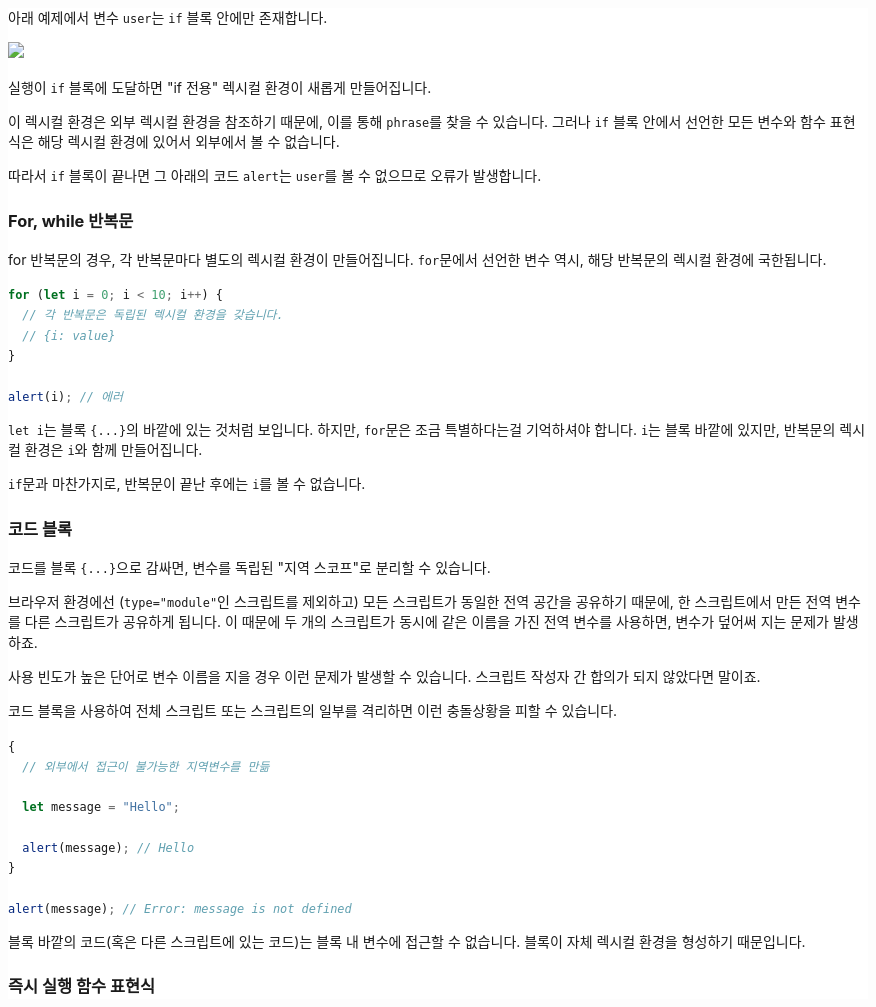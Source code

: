 아래 예제에서 변수 `user`는 `if` 블록 안에만 존재합니다.



![](lexenv-if.png)

실행이 `if` 블록에 도달하면 "if 전용" 렉시컬 환경이 새롭게 만들어집니다.

이 렉시컬 환경은 외부 렉시컬 환경을 참조하기 때문에, 이를 통해 `phrase`를 찾을 수 있습니다. 그러나 `if` 블록 안에서 선언한 모든 변수와 함수 표현식은 해당 렉시컬 환경에 있어서 외부에서 볼 수 없습니다.

따라서 `if` 블록이 끝나면 그 아래의 코드 `alert`는 `user`를 볼 수 없으므로 오류가 발생합니다.

### For, while 반복문

for 반복문의 경우, 각 반복문마다 별도의 렉시컬 환경이 만들어집니다. `for`문에서 선언한 변수 역시, 해당 반복문의 렉시컬 환경에 국한됩니다.

```js run
for (let i = 0; i < 10; i++) {
  // 각 반복문은 독립된 렉시컬 환경을 갖습니다.
  // {i: value}
}

alert(i); // 에러
```

`let i`는 블록 `{...}`의 바깥에 있는 것처럼 보입니다. 하지만, `for`문은 조금 특별하다는걸 기억하셔야 합니다. `i`는 블록 바깥에 있지만, 반복문의 렉시컬 환경은 `i`와 함께 만들어집니다.

`if`문과 마찬가지로, 반복문이 끝난 후에는 `i`를 볼 수 없습니다.

### 코드 블록

코드를 블록 `{...}`으로 감싸면, 변수를 독립된 "지역 스코프"로 분리할 수 있습니다.

브라우저 환경에선 (`type="module"`인 스크립트를 제외하고) 모든 스크립트가 동일한 전역 공간을 공유하기 때문에, 한 스크립트에서 만든 전역 변수를 다른 스크립트가 공유하게 됩니다. 이 때문에 두 개의 스크립트가 동시에 같은 이름을 가진 전역 변수를 사용하면, 변수가 덮어써 지는 문제가 발생하죠.

사용 빈도가 높은 단어로 변수 이름을 지을 경우 이런 문제가 발생할 수 있습니다. 스크립트 작성자 간 합의가 되지 않았다면 말이죠. 

코드 블록을 사용하여 전체 스크립트 또는 스크립트의 일부를 격리하면 이런 충돌상황을 피할 수 있습니다.

```js run
{
  // 외부에서 접근이 불가능한 지역변수를 만듦

  let message = "Hello";

  alert(message); // Hello
}

alert(message); // Error: message is not defined
```

블록 바깥의 코드(혹은 다른 스크립트에 있는 코드)는 블록 내 변수에 접근할 수 없습니다. 블록이 자체 렉시컬 환경을 형성하기 때문입니다.

### 즉시 실행 함수 표현식
